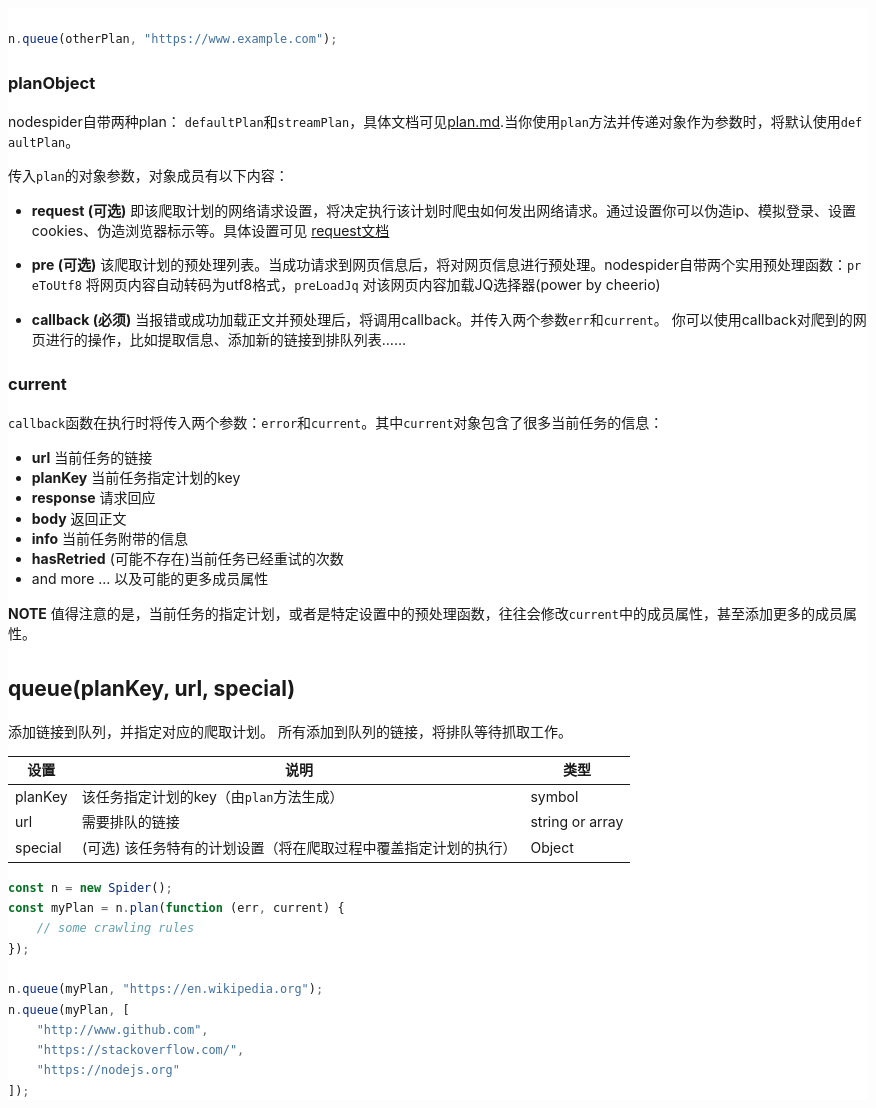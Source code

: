 ```javascript

n.queue(otherPlan, "https://www.example.com");
```

### planObject

nodespider自带两种plan： `defaultPlan`和`streamPlan`，具体文档可见[plan.md](./doc/plan.md).当你使用`plan`方法并传递对象作为参数时，将默认使用`defaultPlan`。

传入`plan`的对象参数，对象成员有以下内容：

- **request (可选)** 即该爬取计划的网络请求设置，将决定执行该计划时爬虫如何发出网络请求。通过设置你可以伪造ip、模拟登录、设置cookies、伪造浏览器标示等。具体设置可见 [request文档](https://www.npmjs.com/package/request#requestoptions-callback)

- **pre (可选)** 该爬取计划的预处理列表。当成功请求到网页信息后，将对网页信息进行预处理。nodespider自带两个实用预处理函数：`preToUtf8` 将网页内容自动转码为utf8格式，`preLoadJq` 对该网页内容加载JQ选择器(power by cheerio)

- **callback (必须)** 当报错或成功加载正文并预处理后，将调用callback。并传入两个参数`err`和`current`。
你可以使用callback对爬到的网页进行的操作，比如提取信息、添加新的链接到排队列表……

### current
`callback`函数在执行时将传入两个参数：`error`和`current`。其中`current`对象包含了很多当前任务的信息：

- **url** 当前任务的链接
- **planKey** 当前任务指定计划的key
- **response**    请求回应
- **body**    返回正文
- **info**  当前任务附带的信息
- **hasRetried**    (可能不存在)当前任务已经重试的次数
- and more ...  以及可能的更多成员属性

 **NOTE**   值得注意的是，当前任务的指定计划，或者是特定设置中的预处理函数，往往会修改`current`中的成员属性，甚至添加更多的成员属性。

## queue(planKey, url, special)

添加链接到队列，并指定对应的爬取计划。
所有添加到队列的链接，将排队等待抓取工作。

| 设置 | 说明 | 类型 |
| --- | ---- | --- |
| planKey | 该任务指定计划的key（由`plan`方法生成） | symbol |
|  url | 需要排队的链接 | string or array |
| special | (可选) 该任务特有的计划设置（将在爬取过程中覆盖指定计划的执行） | Object |

```javascript
const n = new Spider();
const myPlan = n.plan(function (err, current) {
    // some crawling rules
});

n.queue(myPlan, "https://en.wikipedia.org");
n.queue(myPlan, [
    "http://www.github.com",
    "https://stackoverflow.com/",
    "https://nodejs.org"
]);
```

